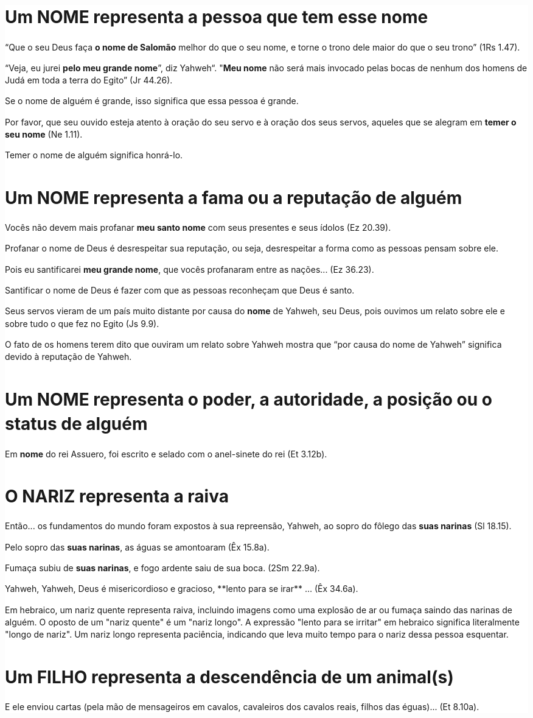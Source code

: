 Um NOME representa a pessoa que tem esse nome
=============================================

“Que o seu Deus faça **o nome de Salomão** melhor do que o seu nome, e torne o trono dele maior do que o seu trono” (1Rs 1\.47\).

“Veja, eu jurei **pelo meu grande nome**”, diz Yahweh“. "**Meu nome** não será mais invocado pelas bocas de nenhum dos homens de Judá em toda a terra do Egito” (Jr 44\.26\).

Se o nome de alguém é grande, isso significa que essa pessoa é grande.

Por favor, que seu ouvido esteja atento à oração do seu servo e à oração dos seus servos, aqueles que se alegram em **temer o seu nome** (Ne 1\.11\).

Temer o nome de alguém significa honrá\-lo.

Um NOME representa a fama ou a reputação de alguém
==================================================

Vocês não devem mais profanar **meu santo nome** com seus presentes e seus ídolos (Ez 20\.39\).

Profanar o nome de Deus é desrespeitar sua reputação, ou seja, desrespeitar a forma como as pessoas pensam sobre ele.

Pois eu santificarei **meu grande nome**, que vocês profanaram entre as nações... (Ez 36\.23\).

Santificar o nome de Deus é fazer com que as pessoas reconheçam que Deus é santo.

Seus servos vieram de um país muito distante por causa do **nome** de Yahweh, seu Deus, pois ouvimos um relato sobre ele e sobre tudo o que fez no Egito (Js 9\.9\).

O fato de os homens terem dito que ouviram um relato sobre Yahweh mostra que “por causa do nome de Yahweh” significa devido à reputação de Yahweh.

Um NOME representa o poder, a autoridade, a posição ou o status de alguém
=========================================================================

Em **nome** do rei Assuero, foi escrito e selado com o anel\-sinete do rei (Et 3\.12b).

O NARIZ representa a raiva
==========================

Então... os fundamentos do mundo foram expostos à sua repreensão, Yahweh, ao sopro do fôlego das **suas narinas** (Sl 18\.15\).

Pelo sopro das **suas narinas**, as águas se amontoaram (Êx 15\.8a).

Fumaça subiu de **suas narinas**, e fogo ardente saiu de sua boca. (2Sm 22\.9a).

Yahweh, Yahweh, Deus é misericordioso e gracioso, \*\*lento para se irar\*\* … (Êx 34\.6a).

Em hebraico, um nariz quente representa raiva, incluindo imagens como uma explosão de ar ou fumaça saindo das narinas de alguém. O oposto de um "nariz quente" é um "nariz longo". A expressão "lento para se irritar" em hebraico significa literalmente "longo de nariz". Um nariz longo representa paciência, indicando que leva muito tempo para o nariz dessa pessoa esquentar.

Um FILHO representa a descendência de um animal(s)
==================================================

E ele enviou cartas (pela mão de mensageiros em cavalos, cavaleiros dos cavalos reais, filhos das éguas)... (Et 8\.10a).
